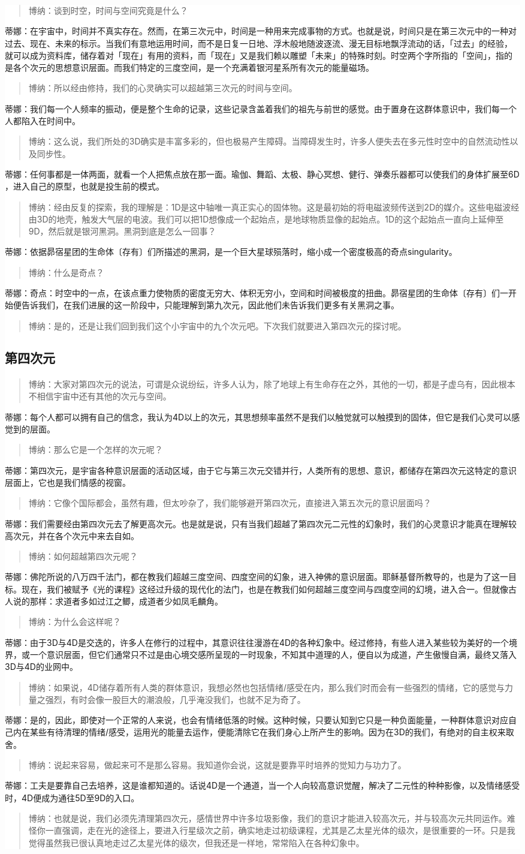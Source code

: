 > 博纳：谈到时空，时间与空间究竟是什么？

蒂娜：在宇宙中，时间并不真实存在。然而，在第三次元中，时间是一种用来完成事物的方式。也就是说，时间只是在第三次元中的一种对过去、现在、未来的标示。当我们有意地运用时间，而不是日复一日地、浮木般地随波逐流、漫无目标地飘浮流动的话，「过去」的经验，就可以成为资料库，储存着对「现在」有用的资料，而「现在」又是我们赖以雕塑「未来」的特殊时刻。时空两个字所指的「空间」，指的是各个次元的思想意识层面。而我们特定的三度空间，是一个充满着银河星系所有次元的能量磁场。

> 博纳：所以经由修持，我们的心灵确实可以超越第三次元的时间与空间。

蒂娜：我们每一个人频率的振动，便是整个生命的记录，这些记录含盖着我们的祖先与前世的感觉。由于置身在这群体意识中，我们每一个人都陷入在时间中。

> 博纳：这么说，我们所处的3D确实是丰富多彩的，但也极易产生障碍。当障碍发生时，许多人便失去在多元性时空中的自然流动性以及同步性。

蒂娜：任何事都是一体两面，就看一个人把焦点放在那一面。瑜伽、舞蹈、太极、静心冥想、健行、弹奏乐器都可以使我们的身体扩展至6D ，进入自己的原型，也就是投生前的模式。

> 博纳：经由反复的探索，我的理解是：1D是这中轴唯一真正实心的固体物。这是最初始的将电磁波频传送到2D的媒介。这些电磁波经由3D的地壳，触发大气层的电波。我们可以把1D想像成一个起始点，是地球物质显像的起始点。1D的这个起始点一直向上延伸至9D，然后就是银河黑洞。黑洞到底是怎么一回事？

蒂娜：依据昴宿星团的生命体〔存有〕们所描述的黑洞，是一个巨大星球殒落时，缩小成一个密度极高的奇点singularity。

> 博纳：什么是奇点？

蒂娜：奇点：时空中的一点，在该点重力使物质的密度无穷大、体积无穷小，空间和时间被极度的扭曲。昴宿星团的生命体〔存有〕们一开始便告诉我们，在我们进展的这一阶段中，只能理解到第九次元，因此他们未告诉我们更多有关黑洞之事。

> 博纳：是的，还是让我们回到我们这个小宇宙中的九个次元吧。下次我们就要进入第四次元的探讨呢。

## 第四次元

> 博纳：大家对第四次元的说法，可谓是众说纷纭，许多人认为，除了地球上有生命存在之外，其他的一切，都是子虚乌有，因此根本不相信宇宙中还有其他的次元与空间。

蒂娜：每个人都可以拥有自己的信念，我认为4D以上的次元，其思想频率虽然不是我们以触觉就可以触摸到的固体，但它是我们心灵可以感觉到的层面。

> 博纳：那么它是一个怎样的次元呢？

蒂娜：第四次元，是宇宙各种意识层面的活动区域，由于它与第三次元交错并行，人类所有的思想、意识，都储存在第四次元这特定的意识层面上，它也是我们情感的视窗。

> 博纳：它像个国际都会，虽然有趣，但太吵杂了，我们能够避开第四次元，直接进入第五次元的意识层面吗？

蒂娜：我们需要经由第四次元去了解更高次元。也是就是说，只有当我们超越了第四次元二元性的幻象时，我们的心灵意识才能真在理解较高次元，并在各个次元中来去自如。

> 博纳：如何超越第四次元呢？

蒂娜：佛陀所说的八万四千法门，都在教我们超越三度空间、四度空间的幻象，进入神佛的意识层面。耶稣基督所教导的，也是为了这一目标。现在，我们被赋予《光的课程》这经过升级的现代化的法门，也是在教我们如何超越三度空间与四度空间的幻境，进入合一。但就像古人说的那样：求道者多如过江之鲫，成道者少如凤毛麟角。

> 博纳：为什么会这样呢？

蒂娜：由于3D与4D是交迭的，许多人在修行的过程中，其意识往往漫游在4D的各种幻象中。经过修持，有些人进入某些较为美好的一个境界，或一个意识层面，但它们通常只不过是由心境交感所呈现的一时现象，不知其中道理的人，便自以为成道，产生傲慢自满，最终又落入3D与4D的业网中。

> 博纳：如果说，4D储存着所有人类的群体意识，我想必然也包括情绪/感受在内，那么我们时而会有一些强烈的情绪，它的感觉与力量之强烈，有时会像一股巨大的潮浪般，几乎淹没我们，也就不足为奇了。

蒂娜：是的，因此，即使对一个正常的人来说，也会有情绪低落的时候。这种时候，只要认知到它只是一种负面能量，一种群体意识对应自己内在某些有待清理的情绪/感受，运用光的能量去运作，便能清除它在我们身心上所产生的影响。因为在3D的我们，有绝对的自主权来取舍。

> 博纳：说起来容易，做起来可不是那么容易。我知道你会说，这就是要靠平时培养的觉知力与功力了。

蒂娜：工夫是要靠自己去培养，这是谁都知道的。话说4D是一个通道，当一个人向较高意识觉醒，解决了二元性的种种影像，以及情绪感受时，4D便成为通往5D至9D的入口。

> 博纳：也就是说，我们必须先清理第四次元，感情世界中许多垃圾影像，我们的意识才能进入较高次元，并与较高次元共同运作。难怪你一直强调，走在光的途径上，要进入行星级次之前，确实地走过初级课程，尤其是乙太星光体的级次，是很重要的一环。只是我觉得虽然我已很认真地走过乙太星光体的级次，但我还是一样地，常常陷入在各种幻象中。
